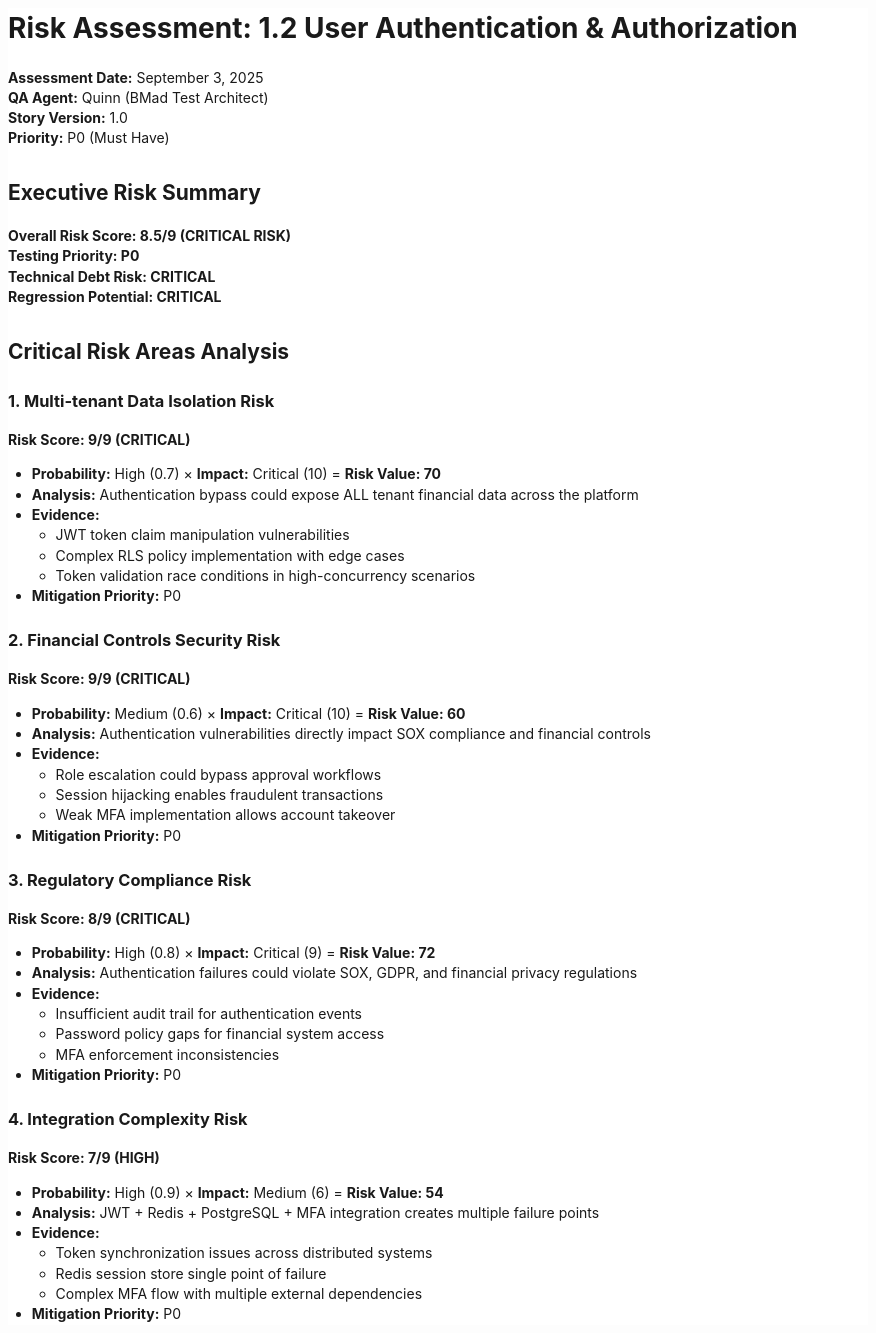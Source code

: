 # Risk Assessment: 1.2 User Authentication & Authorization
**Assessment Date:** September 3, 2025  
**QA Agent:** Quinn (BMad Test Architect)  
**Story Version:** 1.0  
**Priority:** P0 (Must Have)

## Executive Risk Summary
**Overall Risk Score: 8.5/9 (CRITICAL RISK)**  
**Testing Priority: P0**  
**Technical Debt Risk: CRITICAL**  
**Regression Potential: CRITICAL**

## Critical Risk Areas Analysis

### 1. Multi-tenant Data Isolation Risk
**Risk Score: 9/9 (CRITICAL)**
- **Probability:** High (0.7) × **Impact:** Critical (10) = **Risk Value: 70**
- **Analysis:** Authentication bypass could expose ALL tenant financial data across the platform
- **Evidence:** 
  - JWT token claim manipulation vulnerabilities
  - Complex RLS policy implementation with edge cases
  - Token validation race conditions in high-concurrency scenarios
- **Mitigation Priority:** P0

### 2. Financial Controls Security Risk  
**Risk Score: 9/9 (CRITICAL)**
- **Probability:** Medium (0.6) × **Impact:** Critical (10) = **Risk Value: 60**
- **Analysis:** Authentication vulnerabilities directly impact SOX compliance and financial controls
- **Evidence:**
  - Role escalation could bypass approval workflows
  - Session hijacking enables fraudulent transactions
  - Weak MFA implementation allows account takeover
- **Mitigation Priority:** P0

### 3. Regulatory Compliance Risk
**Risk Score: 8/9 (CRITICAL)**  
- **Probability:** High (0.8) × **Impact:** Critical (9) = **Risk Value: 72**
- **Analysis:** Authentication failures could violate SOX, GDPR, and financial privacy regulations
- **Evidence:**
  - Insufficient audit trail for authentication events
  - Password policy gaps for financial system access
  - MFA enforcement inconsistencies
- **Mitigation Priority:** P0

### 4. Integration Complexity Risk
**Risk Score: 7/9 (HIGH)**
- **Probability:** High (0.9) × **Impact:** Medium (6) = **Risk Value: 54**
- **Analysis:** JWT + Redis + PostgreSQL + MFA integration creates multiple failure points
- **Evidence:**
  - Token synchronization issues across distributed systems
  - Redis session store single point of failure
  - Complex MFA flow with multiple external dependencies
- **Mitigation Priority:** P0
